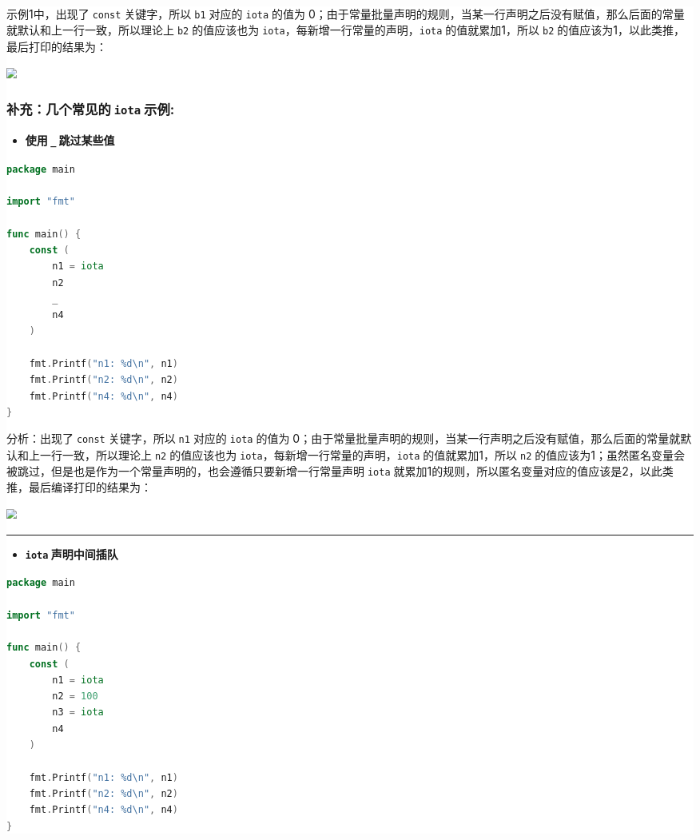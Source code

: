 示例1中，出现了 `const` 关键字，所以 `b1` 对应的 `iota` 的值为 0；由于常量批量声明的规则，当某一行声明之后没有赋值，那么后面的常量就默认和上一行一致，所以理论上 `b2` 的值应该也为 `iota`，每新增一行常量的声明，`iota` 的值就累加1，所以 `b2` 的值应该为1，以此类推，最后打印的结果为：

<img src="/static/img/GoLang专题/go变量6.png" style="zoom:80%;" /> 

### **补充：几个常见的 `iota` 示例:**

- **使用 `_` 跳过某些值**

```go
package main

import "fmt"

func main() {
	const (
		n1 = iota
		n2
		_
		n4
	)

	fmt.Printf("n1: %d\n", n1)
	fmt.Printf("n2: %d\n", n2)
	fmt.Printf("n4: %d\n", n4)
}
```

分析：出现了 `const` 关键字，所以 `n1` 对应的 `iota` 的值为 0；由于常量批量声明的规则，当某一行声明之后没有赋值，那么后面的常量就默认和上一行一致，所以理论上 `n2` 的值应该也为 `iota`，每新增一行常量的声明，`iota` 的值就累加1，所以 `n2` 的值应该为1；虽然匿名变量会被跳过，但是也是作为一个常量声明的，也会遵循只要新增一行常量声明 `iota` 就累加1的规则，所以匿名变量对应的值应该是2，以此类推，最后编译打印的结果为：

<img src="/static/img/GoLang专题/go常量1.png" style="zoom:80%;" /> 

****

- **`iota` 声明中间插队**

```go
package main

import "fmt"

func main() {
	const (
		n1 = iota
		n2 = 100
		n3 = iota
		n4
	)

	fmt.Printf("n1: %d\n", n1)
	fmt.Printf("n2: %d\n", n2)
	fmt.Printf("n4: %d\n", n4)
}
```
